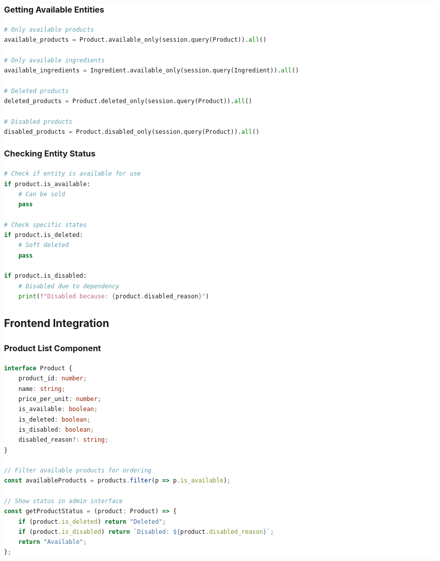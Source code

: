 ### Getting Available Entities
```python
# Only available products
available_products = Product.available_only(session.query(Product)).all()

# Only available ingredients
available_ingredients = Ingredient.available_only(session.query(Ingredient)).all()

# Deleted products
deleted_products = Product.deleted_only(session.query(Product)).all()

# Disabled products
disabled_products = Product.disabled_only(session.query(Product)).all()
```

### Checking Entity Status
```python
# Check if entity is available for use
if product.is_available:
    # Can be sold
    pass

# Check specific states
if product.is_deleted:
    # Soft deleted
    pass
    
if product.is_disabled:
    # Disabled due to dependency
    print(f"Disabled because: {product.disabled_reason}")
```

## Frontend Integration

### Product List Component
```typescript
interface Product {
    product_id: number;
    name: string;
    price_per_unit: number;
    is_available: boolean;
    is_deleted: boolean;
    is_disabled: boolean;
    disabled_reason?: string;
}

// Filter available products for ordering
const availableProducts = products.filter(p => p.is_available);

// Show status in admin interface
const getProductStatus = (product: Product) => {
    if (product.is_deleted) return "Deleted";
    if (product.is_disabled) return `Disabled: ${product.disabled_reason}`;
    return "Available";
};
```
